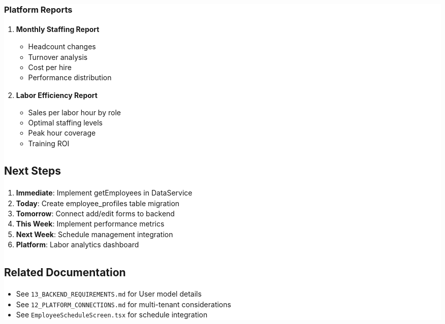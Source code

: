 ### Platform Reports
1. **Monthly Staffing Report**
   - Headcount changes
   - Turnover analysis
   - Cost per hire
   - Performance distribution

2. **Labor Efficiency Report**
   - Sales per labor hour by role
   - Optimal staffing levels
   - Peak hour coverage
   - Training ROI

## Next Steps

1. **Immediate**: Implement getEmployees in DataService
2. **Today**: Create employee_profiles table migration
3. **Tomorrow**: Connect add/edit forms to backend
4. **This Week**: Implement performance metrics
5. **Next Week**: Schedule management integration
6. **Platform**: Labor analytics dashboard

## Related Documentation
- See `13_BACKEND_REQUIREMENTS.md` for User model details
- See `12_PLATFORM_CONNECTIONS.md` for multi-tenant considerations
- See `EmployeeScheduleScreen.tsx` for schedule integration